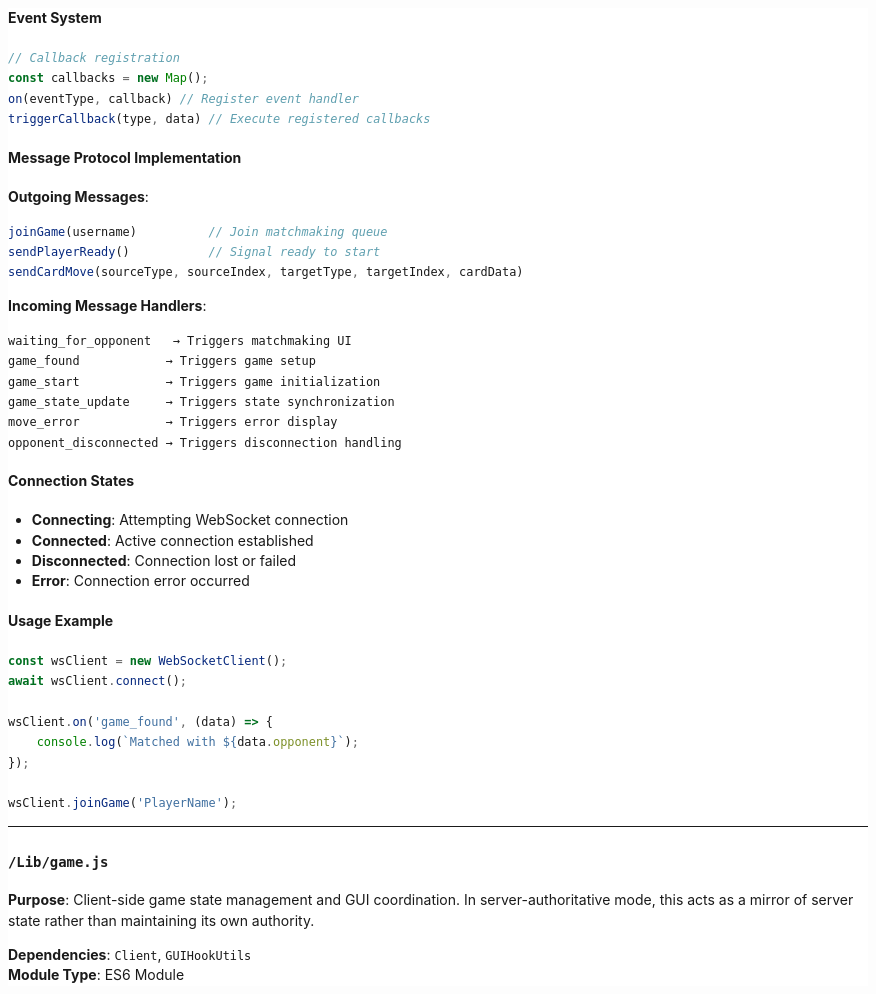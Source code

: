 #### Event System
```javascript
// Callback registration
const callbacks = new Map();
on(eventType, callback) // Register event handler
triggerCallback(type, data) // Execute registered callbacks
```

#### Message Protocol Implementation

**Outgoing Messages**:
```javascript
joinGame(username)          // Join matchmaking queue
sendPlayerReady()           // Signal ready to start
sendCardMove(sourceType, sourceIndex, targetType, targetIndex, cardData)
```

**Incoming Message Handlers**:
```javascript
waiting_for_opponent   → Triggers matchmaking UI
game_found            → Triggers game setup
game_start            → Triggers game initialization  
game_state_update     → Triggers state synchronization
move_error            → Triggers error display
opponent_disconnected → Triggers disconnection handling
```

#### Connection States
- **Connecting**: Attempting WebSocket connection
- **Connected**: Active connection established
- **Disconnected**: Connection lost or failed
- **Error**: Connection error occurred

#### Usage Example
```javascript
const wsClient = new WebSocketClient();
await wsClient.connect();

wsClient.on('game_found', (data) => {
    console.log(`Matched with ${data.opponent}`);
});

wsClient.joinGame('PlayerName');
```

---

### `/Lib/game.js`

**Purpose**: Client-side game state management and GUI coordination. In server-authoritative mode, this acts as a mirror of server state rather than maintaining its own authority.

**Dependencies**: `Client`, `GUIHookUtils`  
**Module Type**: ES6 Module
